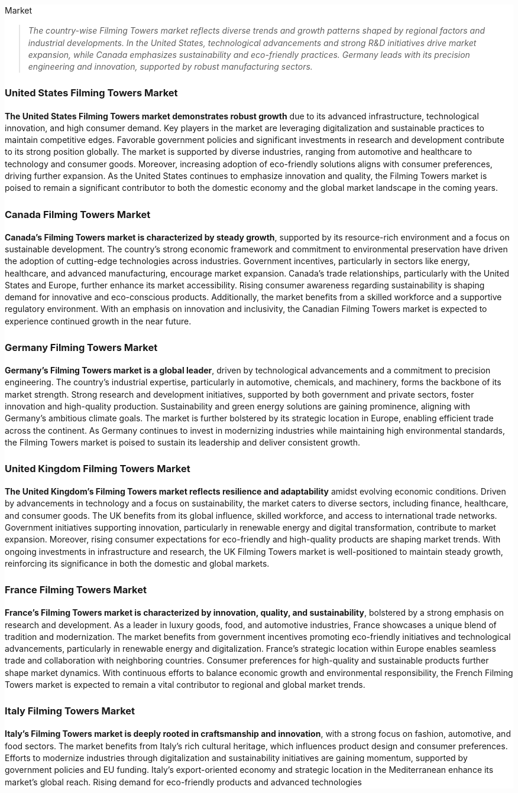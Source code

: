 Market<br /></span></h1><blockquote><p><em><span class="">The country-wise Filming Towers market reflects diverse trends and growth patterns shaped by regional factors and industrial developments. In the United States, technological advancements and strong R&amp;D initiatives drive market expansion, while Canada emphasizes sustainability and eco-friendly practices. Germany leads with its precision engineering and innovation, supported by robust manufacturing sectors.</span></em></p></blockquote><h3><strong>United States Filming Towers Market</strong></h3><p><strong>The United States Filming Towers market demonstrates robust growth</strong> due to its advanced infrastructure, technological innovation, and high consumer demand. Key players in the market are leveraging digitalization and sustainable practices to maintain competitive edges. Favorable government policies and significant investments in research and development contribute to its strong position globally. The market is supported by diverse industries, ranging from automotive and healthcare to technology and consumer goods. Moreover, increasing adoption of eco-friendly solutions aligns with consumer preferences, driving further expansion. As the United States continues to emphasize innovation and quality, the Filming Towers market is poised to remain a significant contributor to both the domestic economy and the global market landscape in the coming years.</p><h3><strong>Canada Filming Towers Market</strong></h3><p><strong>Canada&rsquo;s Filming Towers market is characterized by steady growth</strong>, supported by its resource-rich environment and a focus on sustainable development. The country&rsquo;s strong economic framework and commitment to environmental preservation have driven the adoption of cutting-edge technologies across industries. Government incentives, particularly in sectors like energy, healthcare, and advanced manufacturing, encourage market expansion. Canada&rsquo;s trade relationships, particularly with the United States and Europe, further enhance its market accessibility. Rising consumer awareness regarding sustainability is shaping demand for innovative and eco-conscious products. Additionally, the market benefits from a skilled workforce and a supportive regulatory environment. With an emphasis on innovation and inclusivity, the Canadian Filming Towers market is expected to experience continued growth in the near future.</p><h3><strong>Germany Filming Towers Market</strong></h3><p><strong>Germany&rsquo;s Filming Towers market is a global leader</strong>, driven by technological advancements and a commitment to precision engineering. The country&rsquo;s industrial expertise, particularly in automotive, chemicals, and machinery, forms the backbone of its market strength. Strong research and development initiatives, supported by both government and private sectors, foster innovation and high-quality production. Sustainability and green energy solutions are gaining prominence, aligning with Germany&rsquo;s ambitious climate goals. The market is further bolstered by its strategic location in Europe, enabling efficient trade across the continent. As Germany continues to invest in modernizing industries while maintaining high environmental standards, the Filming Towers market is poised to sustain its leadership and deliver consistent growth.</p><h3><strong>United Kingdom Filming Towers Market</strong></h3><p><strong>The United Kingdom&rsquo;s Filming Towers market reflects resilience and adaptability</strong> amidst evolving economic conditions. Driven by advancements in technology and a focus on sustainability, the market caters to diverse sectors, including finance, healthcare, and consumer goods. The UK benefits from its global influence, skilled workforce, and access to international trade networks. Government initiatives supporting innovation, particularly in renewable energy and digital transformation, contribute to market expansion. Moreover, rising consumer expectations for eco-friendly and high-quality products are shaping market trends. With ongoing investments in infrastructure and research, the UK Filming Towers market is well-positioned to maintain steady growth, reinforcing its significance in both the domestic and global markets.</p><h3><strong>France Filming Towers Market</strong></h3><p><strong>France&rsquo;s Filming Towers market is characterized by innovation, quality, and sustainability</strong>, bolstered by a strong emphasis on research and development. As a leader in luxury goods, food, and automotive industries, France showcases a unique blend of tradition and modernization. The market benefits from government incentives promoting eco-friendly initiatives and technological advancements, particularly in renewable energy and digitalization. France&rsquo;s strategic location within Europe enables seamless trade and collaboration with neighboring countries. Consumer preferences for high-quality and sustainable products further shape market dynamics. With continuous efforts to balance economic growth and environmental responsibility, the French Filming Towers market is expected to remain a vital contributor to regional and global market trends.</p><h3><strong>Italy Filming Towers Market</strong></h3><p><strong>Italy&rsquo;s Filming Towers market is deeply rooted in craftsmanship and innovation</strong>, with a strong focus on fashion, automotive, and food sectors. The market benefits from Italy&rsquo;s rich cultural heritage, which influences product design and consumer preferences. Efforts to modernize industries through digitalization and sustainability initiatives are gaining momentum, supported by government policies and EU funding. Italy&rsquo;s export-oriented economy and strategic location in the Mediterranean enhance its market&rsquo;s global reach. Rising demand for eco-friendly products and advanced technologies